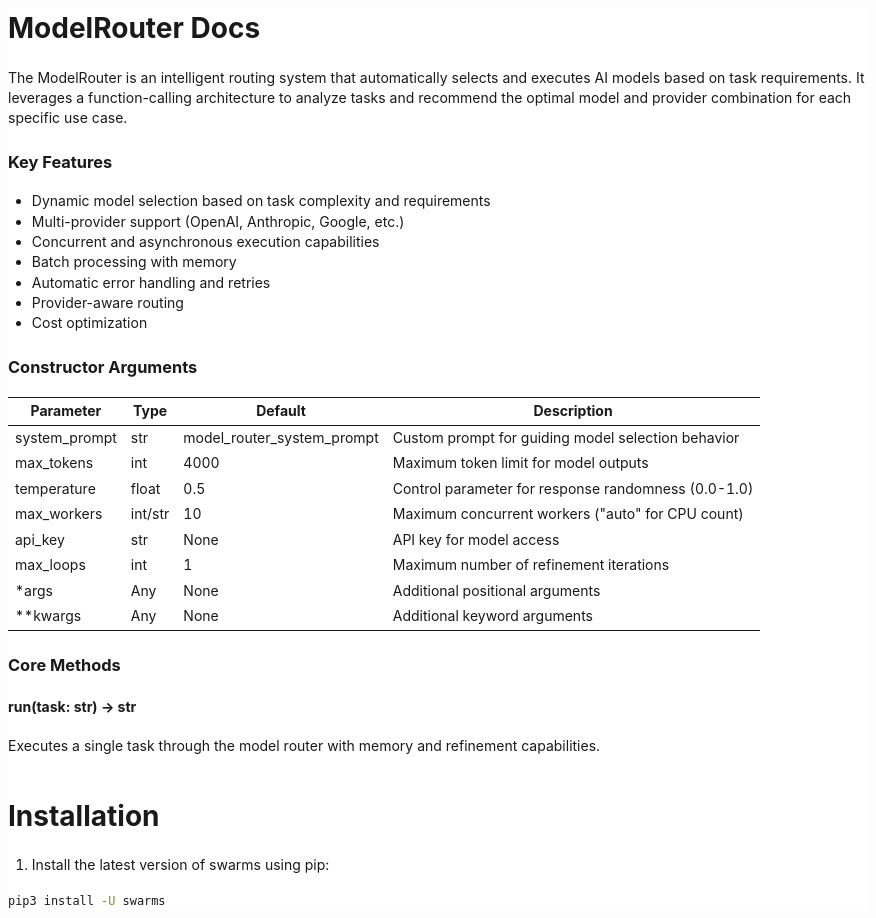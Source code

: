 # ModelRouter Docs

The ModelRouter is an intelligent routing system that automatically selects and executes AI models based on task requirements. It leverages a function-calling architecture to analyze tasks and recommend the optimal model and provider combination for each specific use case.





### Key Features

- Dynamic model selection based on task complexity and requirements
- Multi-provider support (OpenAI, Anthropic, Google, etc.)
- Concurrent and asynchronous execution capabilities
- Batch processing with memory
- Automatic error handling and retries
- Provider-aware routing
- Cost optimization

### Constructor Arguments

| Parameter | Type | Default | Description |
|-----------|------|---------|-------------|
| system_prompt | str | model_router_system_prompt | Custom prompt for guiding model selection behavior |
| max_tokens | int | 4000 | Maximum token limit for model outputs |
| temperature | float | 0.5 | Control parameter for response randomness (0.0-1.0) |
| max_workers | int/str | 10 | Maximum concurrent workers ("auto" for CPU count) |
| api_key | str | None | API key for model access |
| max_loops | int | 1 | Maximum number of refinement iterations |
| *args | Any | None | Additional positional arguments |
| **kwargs | Any | None | Additional keyword arguments |

### Core Methods

#### run(task: str) -> str

Executes a single task through the model router with memory and refinement capabilities.

# Installation

1. Install the latest version of swarms using pip:

```bash
pip3 install -U swarms
```
